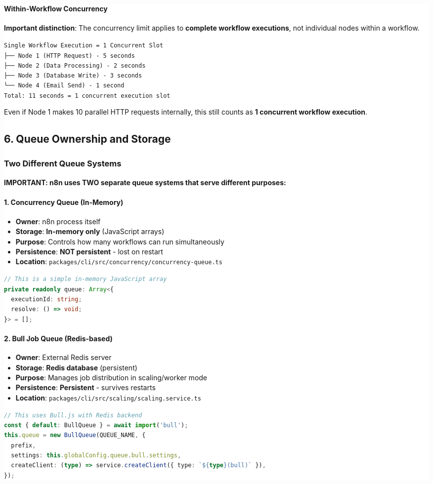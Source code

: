 #### Within-Workflow Concurrency

**Important distinction**: The concurrency limit applies to **complete workflow executions**, not individual nodes within a workflow.

```
Single Workflow Execution = 1 Concurrent Slot
├── Node 1 (HTTP Request) - 5 seconds
├── Node 2 (Data Processing) - 2 seconds  
├── Node 3 (Database Write) - 3 seconds
└── Node 4 (Email Send) - 1 second
Total: 11 seconds = 1 concurrent execution slot
```

Even if Node 1 makes 10 parallel HTTP requests internally, this still counts as **1 concurrent workflow execution**.

## 6. Queue Ownership and Storage

### Two Different Queue Systems

**IMPORTANT: n8n uses TWO separate queue systems that serve different purposes:**

#### 1. Concurrency Queue (In-Memory)
- **Owner**: n8n process itself
- **Storage**: **In-memory only** (JavaScript arrays)
- **Purpose**: Controls how many workflows can run simultaneously
- **Persistence**: **NOT persistent** - lost on restart
- **Location**: `packages/cli/src/concurrency/concurrency-queue.ts`

```typescript
// This is a simple in-memory JavaScript array
private readonly queue: Array<{
  executionId: string;
  resolve: () => void;
}> = [];
```

#### 2. Bull Job Queue (Redis-based)
- **Owner**: External Redis server
- **Storage**: **Redis database** (persistent)
- **Purpose**: Manages job distribution in scaling/worker mode
- **Persistence**: **Persistent** - survives restarts
- **Location**: `packages/cli/src/scaling/scaling.service.ts`

```typescript
// This uses Bull.js with Redis backend
const { default: BullQueue } = await import('bull');
this.queue = new BullQueue(QUEUE_NAME, {
  prefix,
  settings: this.globalConfig.queue.bull.settings,
  createClient: (type) => service.createClient({ type: `${type}(bull)` }),
});
```
